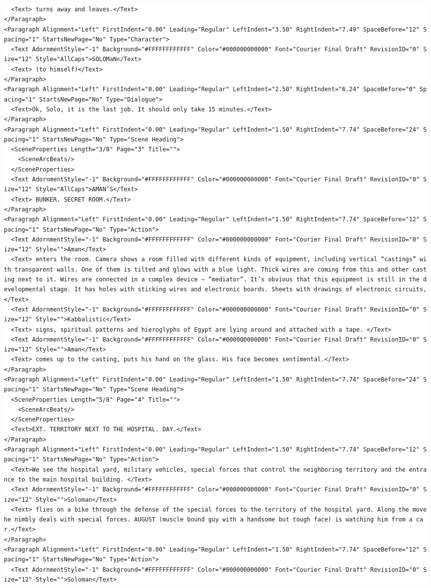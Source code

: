       <Text> turns away and leaves.</Text>
    </Paragraph>
    <Paragraph Alignment="Left" FirstIndent="0.00" Leading="Regular" LeftIndent="3.50" RightIndent="7.49" SpaceBefore="12" Spacing="1" StartsNewPage="No" Type="Character">
      <Text AdornmentStyle="-1" Background="#FFFFFFFFFFFF" Color="#000000000000" Font="Courier Final Draft" RevisionID="0" Size="12" Style="AllCaps">SOLOMaN</Text>
      <Text> (to himself)</Text>
    </Paragraph>
    <Paragraph Alignment="Left" FirstIndent="0.00" Leading="Regular" LeftIndent="2.50" RightIndent="6.24" SpaceBefore="0" Spacing="1" StartsNewPage="No" Type="Dialogue">
      <Text>Ok, Solo, it is the last job. It should only take 15 minutes.</Text>
    </Paragraph>
    <Paragraph Alignment="Left" FirstIndent="0.00" Leading="Regular" LeftIndent="1.50" RightIndent="7.74" SpaceBefore="24" Spacing="1" StartsNewPage="No" Type="Scene Heading">
      <SceneProperties Length="3/8" Page="3" Title="">
        <SceneArcBeats/>
      </SceneProperties>
      <Text AdornmentStyle="-1" Background="#FFFFFFFFFFFF" Color="#000000000000" Font="Courier Final Draft" RevisionID="0" Size="12" Style="AllCaps">AMAN’S</Text>
      <Text> BUNKER. SECRET ROOM.</Text>
    </Paragraph>
    <Paragraph Alignment="Left" FirstIndent="0.00" Leading="Regular" LeftIndent="1.50" RightIndent="7.74" SpaceBefore="12" Spacing="1" StartsNewPage="No" Type="Action">
      <Text AdornmentStyle="-1" Background="#FFFFFFFFFFFF" Color="#000000000000" Font="Courier Final Draft" RevisionID="0" Size="12" Style="">Aman</Text>
      <Text> enters the room. Camera shows a room filled with different kinds of equipment, including vertical “castings” with transparent walls. One of them is tilted and glows with a blue light. Thick wires are coming from this and other casting next to it. Wires are connected in a complex device – “mediator”. It’s obvious that this equipment is still in the developmental stage. It has holes with sticking wires and electronic boards. Sheets with drawings of electronic circuits, </Text>
      <Text AdornmentStyle="-1" Background="#FFFFFFFFFFFF" Color="#000000000000" Font="Courier Final Draft" RevisionID="0" Size="12" Style="">Kabbalistic</Text>
      <Text> signs, spiritual patterns and hieroglyphs of Egypt are lying around and attached with a tape. </Text>
      <Text AdornmentStyle="-1" Background="#FFFFFFFFFFFF" Color="#000000000000" Font="Courier Final Draft" RevisionID="0" Size="12" Style="">Aman</Text>
      <Text> comes up to the casting, puts his hand on the glass. His face becomes sentimental.</Text>
    </Paragraph>
    <Paragraph Alignment="Left" FirstIndent="0.00" Leading="Regular" LeftIndent="1.50" RightIndent="7.74" SpaceBefore="24" Spacing="1" StartsNewPage="No" Type="Scene Heading">
      <SceneProperties Length="5/8" Page="4" Title="">
        <SceneArcBeats/>
      </SceneProperties>
      <Text>EXT. TERRITORY NEXT TO THE HOSPITAL. DAY.</Text>
    </Paragraph>
    <Paragraph Alignment="Left" FirstIndent="0.00" Leading="Regular" LeftIndent="1.50" RightIndent="7.74" SpaceBefore="12" Spacing="1" StartsNewPage="No" Type="Action">
      <Text>We see the hospital yard, military vehicles, special forces that control the neighboring territory and the entrance to the main hospital building. </Text>
      <Text AdornmentStyle="-1" Background="#FFFFFFFFFFFF" Color="#000000000000" Font="Courier Final Draft" RevisionID="0" Size="12" Style="">Soloman</Text>
      <Text> flies on a bike through the defense of the special forces to the territory of the hospital yard. Along the move he nimbly deals with special forces. AUGUST (muscle bound guy with a handsome but tough face) is watching him from a car.</Text>
    </Paragraph>
    <Paragraph Alignment="Left" FirstIndent="0.00" Leading="Regular" LeftIndent="1.50" RightIndent="7.74" SpaceBefore="12" Spacing="1" StartsNewPage="No" Type="Action">
      <Text AdornmentStyle="-1" Background="#FFFFFFFFFFFF" Color="#000000000000" Font="Courier Final Draft" RevisionID="0" Size="12" Style="">Soloman</Text>